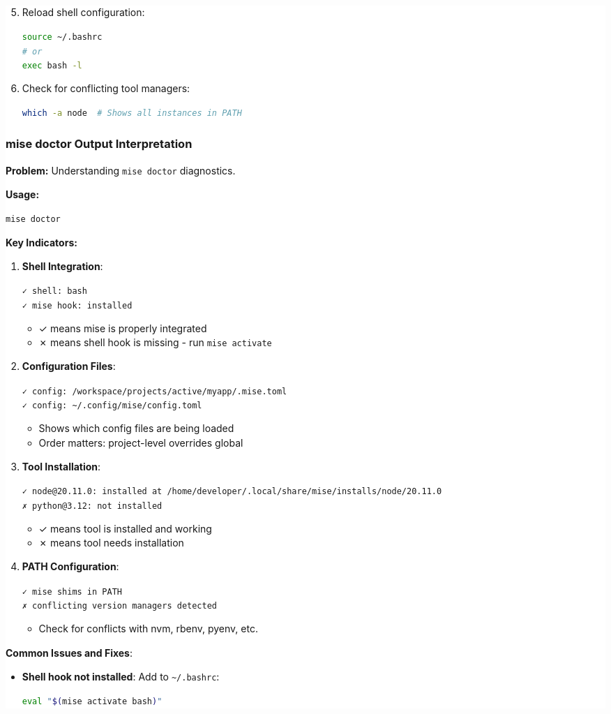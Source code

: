 5. Reload shell configuration:

   ```bash
   source ~/.bashrc
   # or
   exec bash -l
   ```

6. Check for conflicting tool managers:

   ```bash
   which -a node  # Shows all instances in PATH
   ```

### mise doctor Output Interpretation

**Problem:** Understanding `mise doctor` diagnostics.

**Usage:**
```bash
mise doctor
```

**Key Indicators:**

1. **Shell Integration**:
   ```
   ✓ shell: bash
   ✓ mise hook: installed
   ```
   - ✓ means mise is properly integrated
   - ✗ means shell hook is missing - run `mise activate`

2. **Configuration Files**:
   ```
   ✓ config: /workspace/projects/active/myapp/.mise.toml
   ✓ config: ~/.config/mise/config.toml
   ```
   - Shows which config files are being loaded
   - Order matters: project-level overrides global

3. **Tool Installation**:
   ```
   ✓ node@20.11.0: installed at /home/developer/.local/share/mise/installs/node/20.11.0
   ✗ python@3.12: not installed
   ```
   - ✓ means tool is installed and working
   - ✗ means tool needs installation

4. **PATH Configuration**:
   ```
   ✓ mise shims in PATH
   ✗ conflicting version managers detected
   ```
   - Check for conflicts with nvm, rbenv, pyenv, etc.

**Common Issues and Fixes**:

- **Shell hook not installed**: Add to `~/.bashrc`:
  ```bash
  eval "$(mise activate bash)"
  ```
